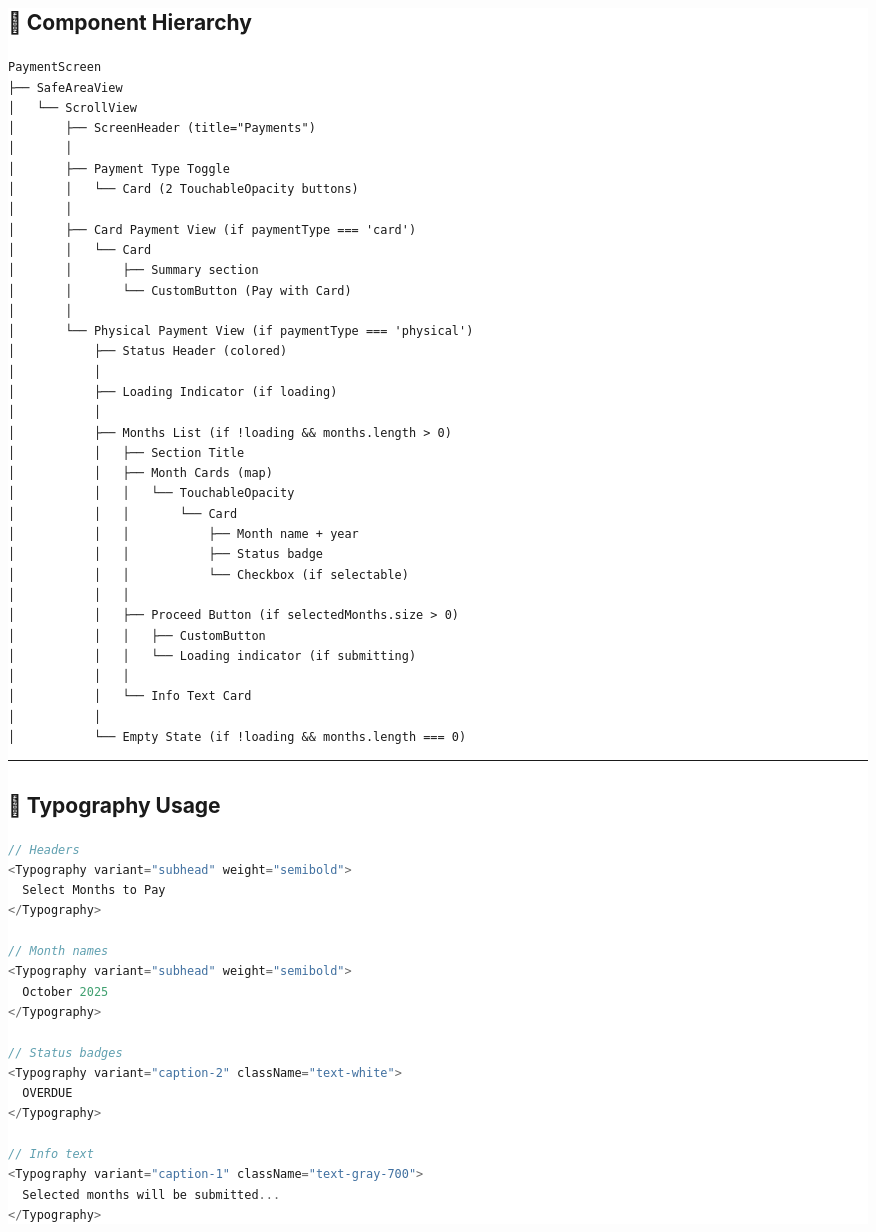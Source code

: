 
## 📐 Component Hierarchy

```
PaymentScreen
├── SafeAreaView
│   └── ScrollView
│       ├── ScreenHeader (title="Payments")
│       │
│       ├── Payment Type Toggle
│       │   └── Card (2 TouchableOpacity buttons)
│       │
│       ├── Card Payment View (if paymentType === 'card')
│       │   └── Card
│       │       ├── Summary section
│       │       └── CustomButton (Pay with Card)
│       │
│       └── Physical Payment View (if paymentType === 'physical')
│           ├── Status Header (colored)
│           │
│           ├── Loading Indicator (if loading)
│           │
│           ├── Months List (if !loading && months.length > 0)
│           │   ├── Section Title
│           │   ├── Month Cards (map)
│           │   │   └── TouchableOpacity
│           │   │       └── Card
│           │   │           ├── Month name + year
│           │   │           ├── Status badge
│           │   │           └── Checkbox (if selectable)
│           │   │
│           │   ├── Proceed Button (if selectedMonths.size > 0)
│           │   │   ├── CustomButton
│           │   │   └── Loading indicator (if submitting)
│           │   │
│           │   └── Info Text Card
│           │
│           └── Empty State (if !loading && months.length === 0)
```

---

## 🎨 Typography Usage

```typescript
// Headers
<Typography variant="subhead" weight="semibold">
  Select Months to Pay
</Typography>

// Month names
<Typography variant="subhead" weight="semibold">
  October 2025
</Typography>

// Status badges
<Typography variant="caption-2" className="text-white">
  OVERDUE
</Typography>

// Info text
<Typography variant="caption-1" className="text-gray-700">
  Selected months will be submitted...
</Typography>
```